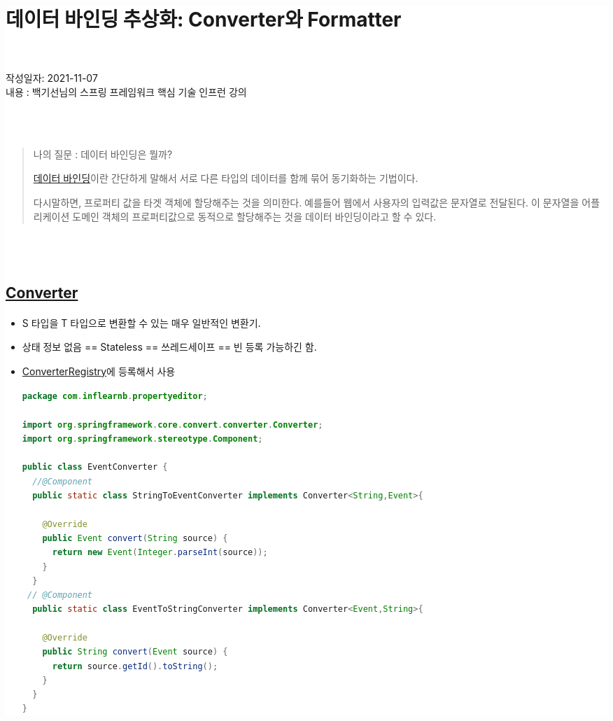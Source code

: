 # 데이터 바인딩 추상화: Converter와 Formatter 

<br>

작성일자: 2021-11-07<br>
내용 : 백기선님의 스프링 프레임워크 핵심 기술 인프런 강의

<br><br>

> 나의 질문 : 데이터 바인딩은 뭘까?
>
> [데이터 바인딩](https://ko.wikipedia.org/wiki/데이터_바인딩)이란 간단하게 말해서 서로 다른 타입의 데이터를 함께 묶어 동기화하는 기법이다. 
>
> 다시말하면, 프로퍼티 값을 타겟 객체에 할당해주는 것을 의미한다. 예를들어 웹에서 사용자의 입력값은 문자열로 전달된다. 이 문자열을 어플리케이션 도메인 객체의 프로퍼티값으로 동적으로 할당해주는 것을 데이터 바인딩이라고 할 수 있다.

<br><br>

## [Converter](https://docs.spring.io/spring-framework/docs/current/javadoc-api/org/springframework/core/convert/converter/Converter.html)

- S 타입을 T 타입으로 변환할 수 있는 매우 일반적인 변환기.

- 상태 정보 없음 == Stateless == 쓰레드세이프 == 빈 등록 가능하긴 함.

- [ConverterRegistry](https://docs.spring.io/spring-framework/docs/current/javadoc-api/org/springframework/core/convert/converter/ConverterRegistry.html)에 등록해서 사용 

  ```java
  package com.inflearnb.propertyeditor;
  
  import org.springframework.core.convert.converter.Converter;
  import org.springframework.stereotype.Component;
  
  public class EventConverter {
    //@Component
    public static class StringToEventConverter implements Converter<String,Event>{
  
      @Override
      public Event convert(String source) {
        return new Event(Integer.parseInt(source));
      }
    }
   // @Component
    public static class EventToStringConverter implements Converter<Event,String>{
  
      @Override
      public String convert(Event source) {
        return source.getId().toString();
      }
    }
  }
  
  ```
